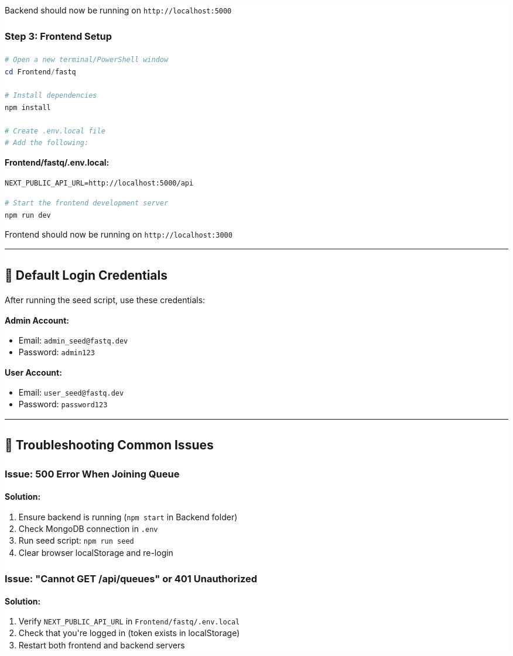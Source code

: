 Backend should now be running on `http://localhost:5000`

### Step 3: Frontend Setup

```powershell
# Open a new terminal/PowerShell window
cd Frontend/fastq

# Install dependencies
npm install

# Create .env.local file
# Add the following:
```

**Frontend/fastq/.env.local:**
```env
NEXT_PUBLIC_API_URL=http://localhost:5000/api
```

```powershell
# Start the frontend development server
npm run dev
```

Frontend should now be running on `http://localhost:3000`

---

## 🔑 Default Login Credentials

After running the seed script, use these credentials:

**Admin Account:**
- Email: `admin_seed@fastq.dev`
- Password: `admin123`

**User Account:**
- Email: `user_seed@fastq.dev`
- Password: `password123`

---

## 🐛 Troubleshooting Common Issues

### Issue: 500 Error When Joining Queue
**Solution:** 
1. Ensure backend is running (`npm start` in Backend folder)
2. Check MongoDB connection in `.env`
3. Run seed script: `npm run seed`
4. Clear browser localStorage and re-login

### Issue: "Cannot GET /api/queues" or 401 Unauthorized
**Solution:**
1. Verify `NEXT_PUBLIC_API_URL` in `Frontend/fastq/.env.local`
2. Check that you're logged in (token exists in localStorage)
3. Restart both frontend and backend servers
